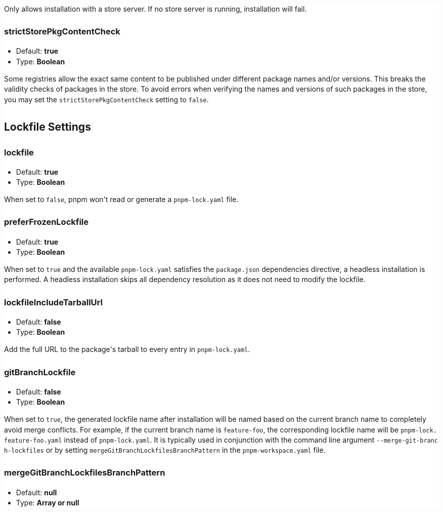 Only allows installation with a store server. If no store server is running,
installation will fail.

### strictStorePkgContentCheck

* Default: **true**
* Type: **Boolean**

Some registries allow the exact same content to be published under different package names and/or versions. This breaks the validity checks of packages in the store. To avoid errors when verifying the names and versions of such packages in the store, you may set the `strictStorePkgContentCheck` setting to `false`.

## Lockfile Settings

### lockfile

* Default: **true**
* Type: **Boolean**

When set to `false`, pnpm won't read or generate a `pnpm-lock.yaml` file.

### preferFrozenLockfile

* Default: **true**
* Type: **Boolean**

When set to `true` and the available `pnpm-lock.yaml` satisfies the
`package.json` dependencies directive, a headless installation is performed. A
headless installation skips all dependency resolution as it does not need to
modify the lockfile.

### lockfileIncludeTarballUrl

* Default: **false**
* Type: **Boolean**

Add the full URL to the package's tarball to every entry in `pnpm-lock.yaml`.

### gitBranchLockfile

* Default: **false**
* Type: **Boolean**

When set to `true`, the generated lockfile name after installation will be named 
based on the current branch name to completely avoid merge conflicts. For example,
if the current branch name is `feature-foo`, the corresponding lockfile name will
be `pnpm-lock.feature-foo.yaml` instead of `pnpm-lock.yaml`. It is typically used 
in conjunction with the command line argument `--merge-git-branch-lockfiles` or by
setting `mergeGitBranchLockfilesBranchPattern` in the `pnpm-workspace.yaml` file.

### mergeGitBranchLockfilesBranchPattern

* Default: **null**
* Type: **Array or null**
